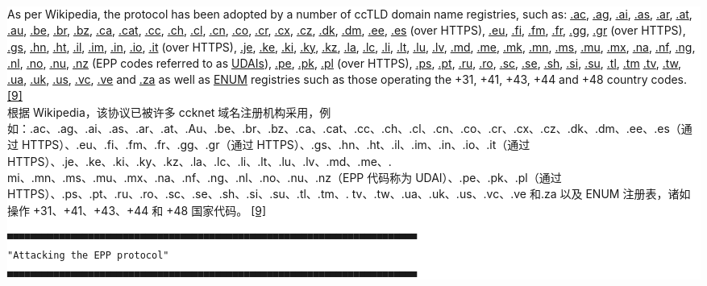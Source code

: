 As per Wikipedia, the protocol has been adopted by a number of ccTLD domain name registries, such as: [.ac](https://en.wikipedia.org/wiki/.ac), [.ag](https://en.wikipedia.org/wiki/.ag), [.ai](https://en.wikipedia.org/wiki/.ai), [.as](https://en.wikipedia.org/wiki/.as), [.ar](https://en.wikipedia.org/wiki/.ar), [.at](https://en.wikipedia.org/wiki/.at), [.au](https://en.wikipedia.org/wiki/.au), [.be](https://en.wikipedia.org/wiki/.be), [.br](https://en.wikipedia.org/wiki/.br), [.bz](https://en.wikipedia.org/wiki/.bz), [.ca](https://en.wikipedia.org/wiki/.ca), [.cat](https://en.wikipedia.org/wiki/.cat), [.cc](https://en.wikipedia.org/wiki/.cc), [.ch](https://en.wikipedia.org/wiki/.ch), [.cl](https://en.wikipedia.org/wiki/.cl), [.cn](https://en.wikipedia.org/wiki/.cn), [.co](https://en.wikipedia.org/wiki/.co), [.cr](https://en.wikipedia.org/wiki/.cr), [.cx](https://en.wikipedia.org/wiki/.cx), [.cz](https://en.wikipedia.org/wiki/.cz), [.dk](https://en.wikipedia.org/wiki/.dk), [.dm](https://en.wikipedia.org/wiki/.dm), [.ee](https://en.wikipedia.org/wiki/.ee), [.es](https://en.wikipedia.org/wiki/.es) (over HTTPS), [.eu](https://en.wikipedia.org/wiki/.eu), [.fi](https://en.wikipedia.org/wiki/.fi), [.fm](https://en.wikipedia.org/wiki/.fm), [.fr](https://en.wikipedia.org/wiki/.fr), [.gg](https://en.wikipedia.org/wiki/.gg), [.gr](https://en.wikipedia.org/wiki/.gr) (over HTTPS), [.gs](https://en.wikipedia.org/wiki/.gs), [.hn](https://en.wikipedia.org/wiki/.hn), [.ht](https://en.wikipedia.org/wiki/.ht), [.il](https://en.wikipedia.org/wiki/.il), [.im](https://en.wikipedia.org/wiki/.im), [.in](https://en.wikipedia.org/wiki/.in), [.io](https://en.wikipedia.org/wiki/.io), [.it](https://en.wikipedia.org/wiki/.it) (over HTTPS), [.je](https://en.wikipedia.org/wiki/.je), [.ke](https://en.wikipedia.org/wiki/.ke), [.ki](https://en.wikipedia.org/wiki/.ki), [.ky](https://en.wikipedia.org/wiki/.ky), [.kz](https://en.wikipedia.org/wiki/.kz), [.la](https://en.wikipedia.org/wiki/.la), [.lc](https://en.wikipedia.org/wiki/.lc), [.li](https://en.wikipedia.org/wiki/.li), [.lt](https://en.wikipedia.org/wiki/.lt), [.lu](https://en.wikipedia.org/wiki/.lu), [.lv](https://en.wikipedia.org/wiki/.lv), [.md](https://en.wikipedia.org/wiki/.md), [.me](https://en.wikipedia.org/wiki/.me), [.mk](https://en.wikipedia.org/wiki/.mk), [.mn](https://en.wikipedia.org/wiki/.mn), [.ms](https://en.wikipedia.org/wiki/.ms), [.mu](https://en.wikipedia.org/wiki/.mu), [.mx](https://en.wikipedia.org/wiki/.mx), [.na](https://en.wikipedia.org/wiki/.na), [.nf](https://en.wikipedia.org/wiki/.nf), [.ng](https://en.wikipedia.org/wiki/.ng), [.nl](https://en.wikipedia.org/wiki/.nl), [.no](https://en.wikipedia.org/wiki/.no), [.nu](https://en.wikipedia.org/wiki/.nu), [.nz](https://en.wikipedia.org/wiki/.nz) (EPP codes referred to as [UDAIs](https://en.wikipedia.org/wiki/Unique_Domain_Authentication_Identifier)), [.pe](https://en.wikipedia.org/wiki/.pe), [.pk](https://en.wikipedia.org/wiki/.pk), [.pl](https://en.wikipedia.org/wiki/.pl) (over HTTPS), [.ps](https://en.wikipedia.org/wiki/.ps), [.pt](https://en.wikipedia.org/wiki/.pt), [.ru](https://en.wikipedia.org/wiki/.ru), [.ro](https://en.wikipedia.org/wiki/.ro), [.sc](https://en.wikipedia.org/wiki/.sc), [.se](https://en.wikipedia.org/wiki/.se), [.sh](https://en.wikipedia.org/wiki/.sh), [.si](https://en.wikipedia.org/wiki/.si), [.su](https://en.wikipedia.org/wiki/.su), [.tl](https://en.wikipedia.org/wiki/.tl), [.tm](https://en.wikipedia.org/wiki/.tm) [.tv](https://en.wikipedia.org/wiki/.tv), [.tw](https://en.wikipedia.org/wiki/.tw), [.ua](https://en.wikipedia.org/wiki/.ua), [.uk](https://en.wikipedia.org/wiki/.uk), [.us](https://en.wikipedia.org/wiki/.us), [.vc](https://en.wikipedia.org/wiki/.vc), [.ve](https://en.wikipedia.org/wiki/.ve) and [.za](https://en.wikipedia.org/wiki/.za) as well as [ENUM](https://en.wikipedia.org/wiki/ENUM) registries such as those operating the +31, +41, +43, +44 and +48 country codes.[\[9\]](https://en.wikipedia.org/wiki/Extensible_Provisioning_Protocol#cite_note-9)  
根据 Wikipedia，该协议已被许多 ccknet 域名注册机构采用，例如：.ac、.ag、.ai、.as、.ar、.at、.Au、.be、.br、.bz、.ca、.cat、.cc、.ch、.cl、.cn、.co、.cr、.cx、.cz、.dk、.dm、.ee、.es（通过 HTTPS）、.eu、.fi、.fm、.fr、.gg、.gr（通过 HTTPS）、.gs、.hn、.ht、.il、.im、.in、.io、.it（通过 HTTPS）、.je、.ke、.ki、.ky、.kz、.la、.lc、.li、.lt、.lu、.lv、.md、.me、. mi、.mn、.ms、.mu、.mx、.na、.nf、.ng、.nl、.no、.nu、.nz（EPP 代码称为 UDAI）、.pe、.pk、.pl（通过 HTTPS）、.ps、.pt、.ru、.ro、.sc、.se、.sh、.si、.su、.tl、.tm、. tv、.tw、.ua、.uk、.us、.vc、.ve 和.za 以及 ENUM 注册表，诸如操作 +31、+41、+43、+44 和 +48 国家代码。 [\[9\]](https://en.wikipedia.org/wiki/Extensible_Provisioning_Protocol#cite_note-9)

```txt
▀▀▀▀▀▀▀▀▀▀▀▀▀▀▀▀▀▀▀▀▀▀▀▀▀▀▀▀▀▀▀▀▀▀▀▀▀▀▀▀▀▀▀▀▀▀▀▀▀▀▀▀▀▀▀▀▀▀▀▀▀▀▀▀▀▀▀▀▀▀▀
"Attacking the EPP protocol"
▄▄▄▄▄▄▄▄▄▄▄▄▄▄▄▄▄▄▄▄▄▄▄▄▄▄▄▄▄▄▄▄▄▄▄▄▄▄▄▄▄▄▄▄▄▄▄▄▄▄▄▄▄▄▄▄▄▄▄▄▄▄▄▄▄▄▄▄▄▄▄
```

